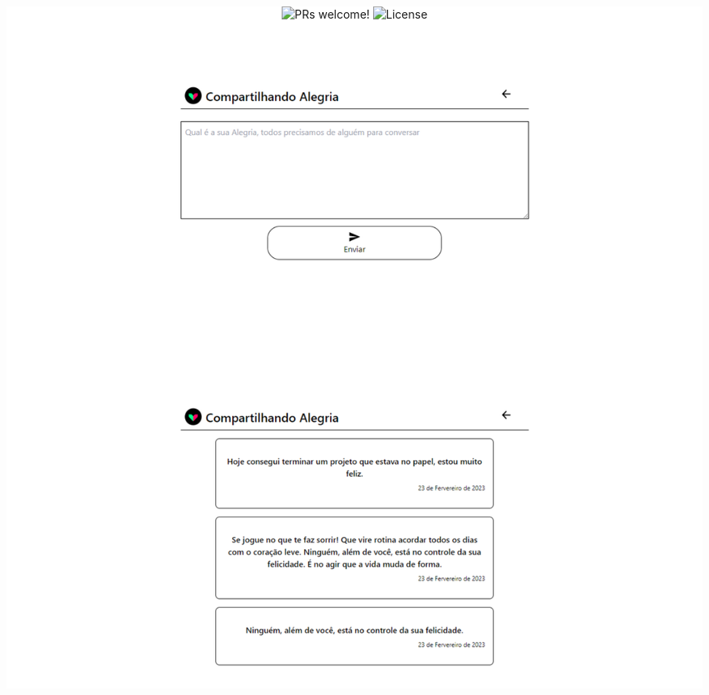 <p align="center">
 <img src="https://img.shields.io/static/v1?label=PRs&message=welcome&color=49AA26&labelColor=000000" alt="PRs welcome!" />

  <img alt="License" src="https://img.shields.io/static/v1?label=license&message=MIT&color=49AA26&labelColor=000000">
</p>

<br>

<p align="center">
  <img alt="dev.finances" src="./previews/preview.png" width="100%">
</p>

<p align="center">
  <img alt="dev.finances" src="./previews/preview1.png" width="100%">
</p>
